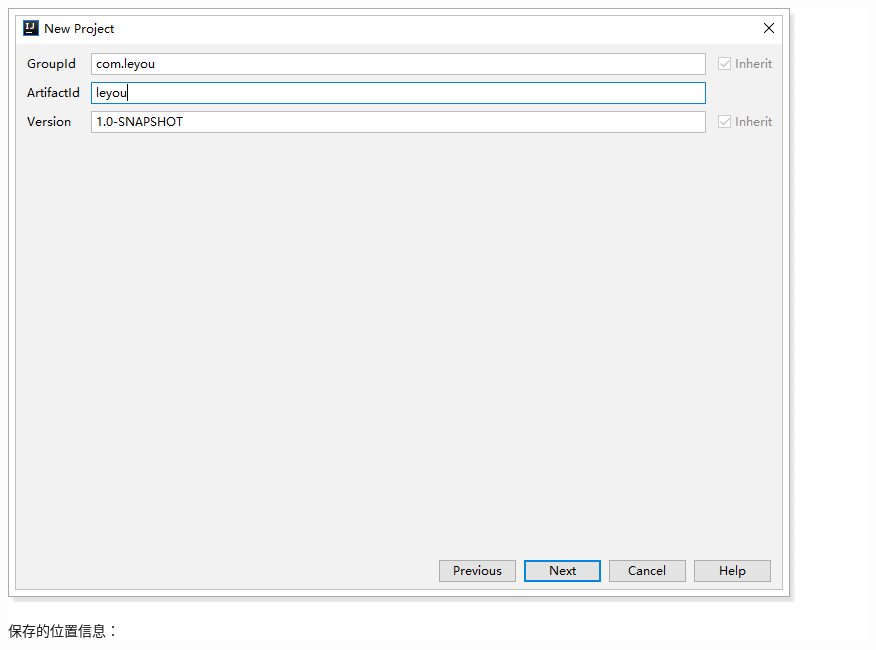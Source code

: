  ![1574844686644](https://raw.githubusercontent.com/Kid-On-The-Road/Resources/main/笔记图片/乐优商城/图片/1574844686644.png) 

保存的位置信息：
